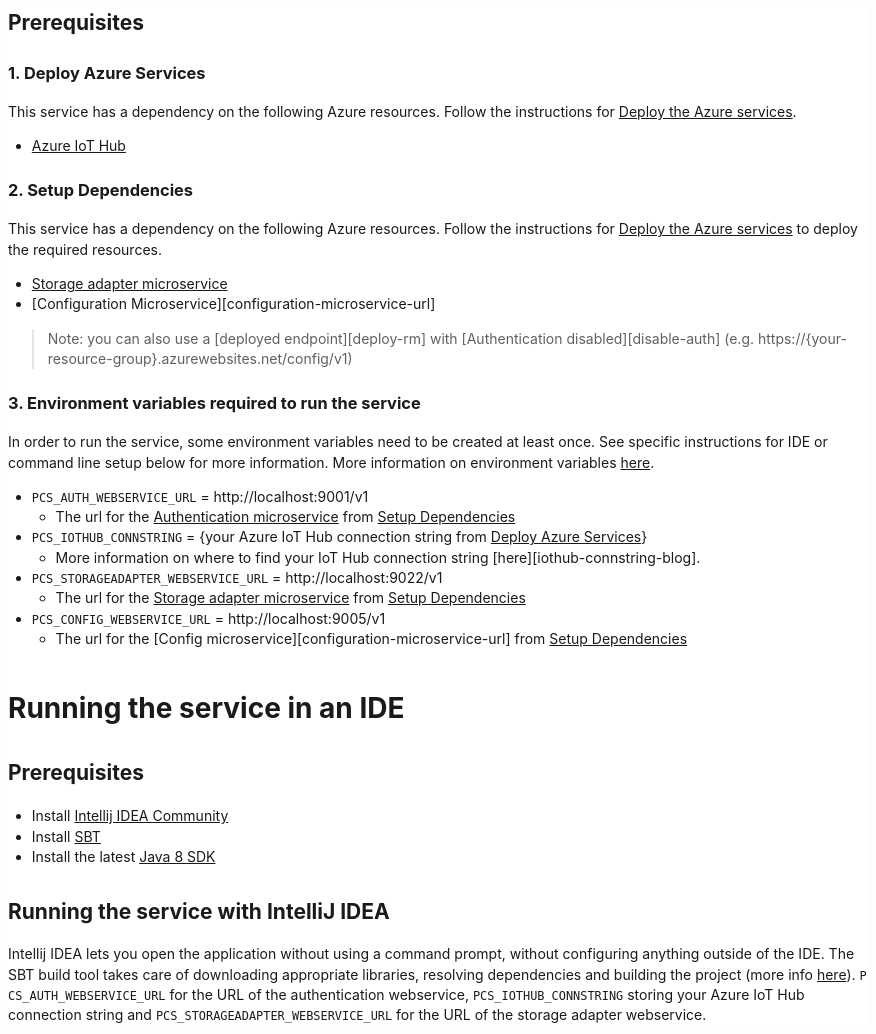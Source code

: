 ## Prerequisites

### 1. Deploy Azure Services

This service has a dependency on the following Azure resources. Follow the instructions for [Deploy the Azure services](https://docs.microsoft.com/azure/iot-suite/iot-suite-remote-monitoring-deploy-local#deploy-the-azure-services).

* [Azure IoT Hub](https://docs.microsoft.com/azure/iot-hub/)

### 2. Setup Dependencies

This service has a dependency on the following Azure resources. Follow the instructions
for [Deploy the Azure services](https://docs.microsoft.com/azure/iot-suite/iot-suite-remote-monitoring-deploy-local#deploy-the-azure-services) to deploy the required resources.

* [Storage adapter microservice](https://github.com/Azure/pcs-storage-adapter-java)
* [Configuration Microservice][configuration-microservice-url]

> Note: you can also use a [deployed endpoint][deploy-rm] with [Authentication disabled][disable-auth] (e.g. https://{your-resource-group}.azurewebsites.net/config/v1)

### 3. Environment variables required to run the service
In order to run the service, some environment variables need to be created at least once. See specific instructions for IDE or command line setup below for more information. More information on environment variables [here](#configuration-and-environment-variables).

* `PCS_AUTH_WEBSERVICE_URL` = http://localhost:9001/v1
    * The url for the [Authentication microservice](https://github.com/Azure/pcs-auth-dotnet) from [Setup Dependencies](#setup-dependencies)
* `PCS_IOTHUB_CONNSTRING` = {your Azure IoT Hub connection string from [Deploy Azure Services](#deploy-azure-services)}
    *  More information on where to find your IoT Hub connection string [here][iothub-connstring-blog].
* `PCS_STORAGEADAPTER_WEBSERVICE_URL` = http://localhost:9022/v1
    * The url for the [Storage adapter microservice](https://github.com/Azure/pcs-storage-adapter-java) from [Setup Dependencies](#setup-dependencies)
* `PCS_CONFIG_WEBSERVICE_URL` = http://localhost:9005/v1
    * The url for the [Config microservice][configuration-microservice-url] from
    [Setup Dependencies](#setup-dependencies)

# Running the service in an IDE

## Prerequisites
- Install [Intellij IDEA Community](https://www.jetbrains.com/idea/download)
- Install [SBT](http://www.scala-sbt.org/download.html)
- Install the latest [Java 8 SDK](http://www.oracle.com/technetwork/java/javase/downloads/index.html)

## Running the service with IntelliJ IDEA
Intellij IDEA lets you open the application without using a command
prompt, without configuring anything outside of the IDE. The SBT build tool
takes care of downloading appropriate libraries, resolving dependencies and
building the project (more info [here](https://www.playframework.com/documentation/2.6.x/IDE)).
   `PCS_AUTH_WEBSERVICE_URL` for the URL of the authentication webservice, `PCS_IOTHUB_CONNSTRING` storing your Azure IoT Hub connection string and `PCS_STORAGEADAPTER_WEBSERVICE_URL` for the URL of the storage adapter webservice.


[build-badge]: https://img.shields.io/travis/Azure/iothub-manager-java.svg
[build-url]: https://travis-ci.org/Azure/iothub-manager-java
[issues-badge]: https://img.shields.io/github/issues/azure/iothub-manager-java.svg
[issues-url]: https://github.com/azure/iothub-manager-java/issues
[gitter-badge]: https://img.shields.io/gitter/room/azure/iot-solutions.js.svg
[gitter-url]: https://gitter.im/azure/iot-solutions
[project-wiki]: https://github.com/Azure/iot-hub-manager-java/wiki/%5BAPI-Specifications%5D-Messages
[postman-url]: https://www.getpostman.com
[windows-envvars-howto-url]: https://superuser.com/questions/949560/how-do-i-set-system-environment-variables-in-windows-10